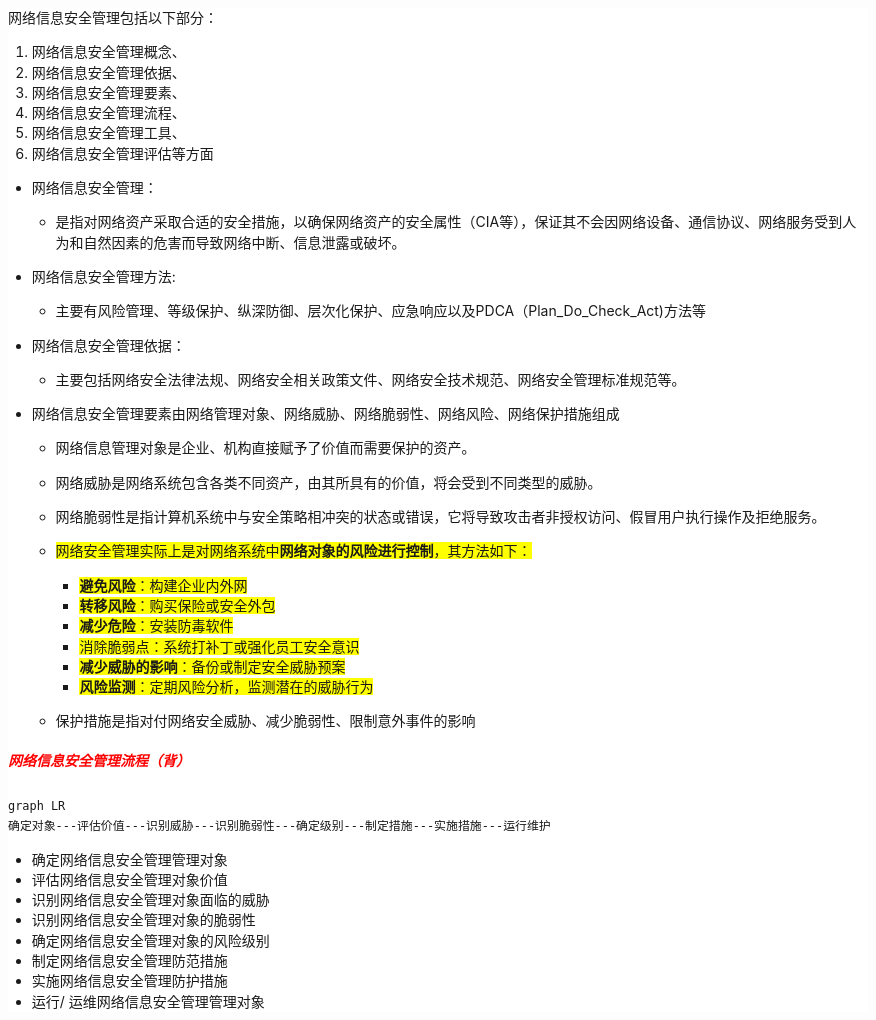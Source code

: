  网络信息安全管理包括以下部分：

1. 网络信息安全管理概念、
2. 网络信息安全管理依据、
3. 网络信息安全管理要素、
4. 网络信息安全管理流程、
5. 网络信息安全管理工具、
6. 网络信息安全管理评估等方面



- 网络信息安全管理：

  - 是指对网络资产采取合适的安全措施，以确保网络资产的安全属性（CIA等），保证其不会因网络设备、通信协议、网络服务受到人为和自然因素的危害而导致网络中断、信息泄露或破坏。

  

- 网络信息安全管理方法:

  - 主要有风险管理、等级保护、纵深防御、层次化保护、应急响应以及PDCA（Plan_Do_Check_Act)方法等

  

- 网络信息安全管理依据：

  - 主要包括网络安全法律法规、网络安全相关政策文件、网络安全技术规范、网络安全管理标准规范等。

  

- 网络信息安全管理要素由网络管理对象、网络威胁、网络脆弱性、网络风险、网络保护措施组成

  - 网络信息管理对象是企业、机构直接赋予了价值而需要保护的资产。

  - 网络威胁是网络系统包含各类不同资产，由其所具有的价值，将会受到不同类型的威胁。

  - 网络脆弱性是指计算机系统中与安全策略相冲突的状态或错误，它将导致攻击者非授权访问、假冒用户执行操作及拒绝服务。

  - <span style='background-color:yellow'>网络安全管理实际上是对网络系统中**网络对象的风险进行控制**，其方法如下：</span>

    - <span style='background-color:yellow'>**避免风险**：构建企业内外网</span>
    - <span style='background-color:yellow'>**转移风险**：购买保险或安全外包</span>
    - <span style='background-color:yellow'>**减少危险**：安装防毒软件</span>
    - <span style='background-color:yellow'>消除脆弱点：系统打补丁或强化员工安全意识</span>
    - <span style='background-color:yellow'>**减少威胁的影响**：备份或制定安全威胁预案</span>
    - <span style='background-color:yellow'>**风险监测**：定期风险分析，监测潜在的威胁行为</span>

    

  - 保护措施是指对付网络安全威胁、减少脆弱性、限制意外事件的影响



##### <font color=red>网络信息安全管理流程（背）</font>



```mermaid
graph LR
确定对象---评估价值---识别威胁---识别脆弱性---确定级别---制定措施---实施措施---运行维护
```

- 确定网络信息安全管理管理对象
- 评估网络信息安全管理对象价值
- 识别网络信息安全管理对象面临的威胁
- 识别网络信息安全管理对象的脆弱性
- 确定网络信息安全管理对象的风险级别
- 制定网络信息安全管理防范措施
- 实施网络信息安全管理防护措施
- 运行/ 运维网络信息安全管理管理对象
